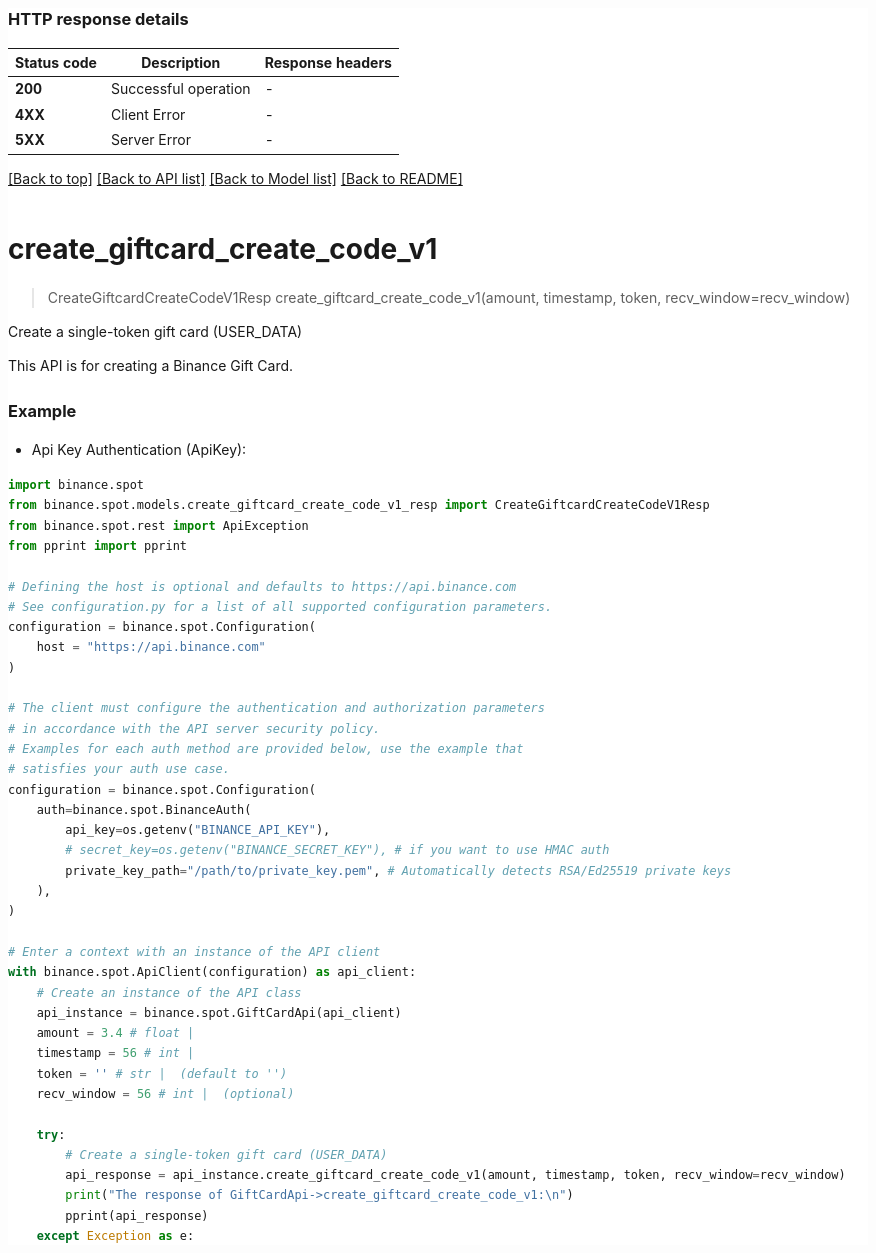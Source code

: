 ### HTTP response details

| Status code | Description | Response headers |
|-------------|-------------|------------------|
**200** | Successful operation |  -  |
**4XX** | Client Error |  -  |
**5XX** | Server Error |  -  |

[[Back to top]](#) [[Back to API list]](../README.md#documentation-for-api-endpoints) [[Back to Model list]](../README.md#documentation-for-models) [[Back to README]](../README.md)

# **create_giftcard_create_code_v1**
> CreateGiftcardCreateCodeV1Resp create_giftcard_create_code_v1(amount, timestamp, token, recv_window=recv_window)

Create a single-token gift card (USER_DATA)

This API is for creating a Binance Gift Card.

### Example

* Api Key Authentication (ApiKey):

```python
import binance.spot
from binance.spot.models.create_giftcard_create_code_v1_resp import CreateGiftcardCreateCodeV1Resp
from binance.spot.rest import ApiException
from pprint import pprint

# Defining the host is optional and defaults to https://api.binance.com
# See configuration.py for a list of all supported configuration parameters.
configuration = binance.spot.Configuration(
    host = "https://api.binance.com"
)

# The client must configure the authentication and authorization parameters
# in accordance with the API server security policy.
# Examples for each auth method are provided below, use the example that
# satisfies your auth use case.
configuration = binance.spot.Configuration(
    auth=binance.spot.BinanceAuth(
        api_key=os.getenv("BINANCE_API_KEY"),
        # secret_key=os.getenv("BINANCE_SECRET_KEY"), # if you want to use HMAC auth
        private_key_path="/path/to/private_key.pem", # Automatically detects RSA/Ed25519 private keys
    ),
)

# Enter a context with an instance of the API client
with binance.spot.ApiClient(configuration) as api_client:
    # Create an instance of the API class
    api_instance = binance.spot.GiftCardApi(api_client)
    amount = 3.4 # float | 
    timestamp = 56 # int | 
    token = '' # str |  (default to '')
    recv_window = 56 # int |  (optional)

    try:
        # Create a single-token gift card (USER_DATA)
        api_response = api_instance.create_giftcard_create_code_v1(amount, timestamp, token, recv_window=recv_window)
        print("The response of GiftCardApi->create_giftcard_create_code_v1:\n")
        pprint(api_response)
    except Exception as e:
```